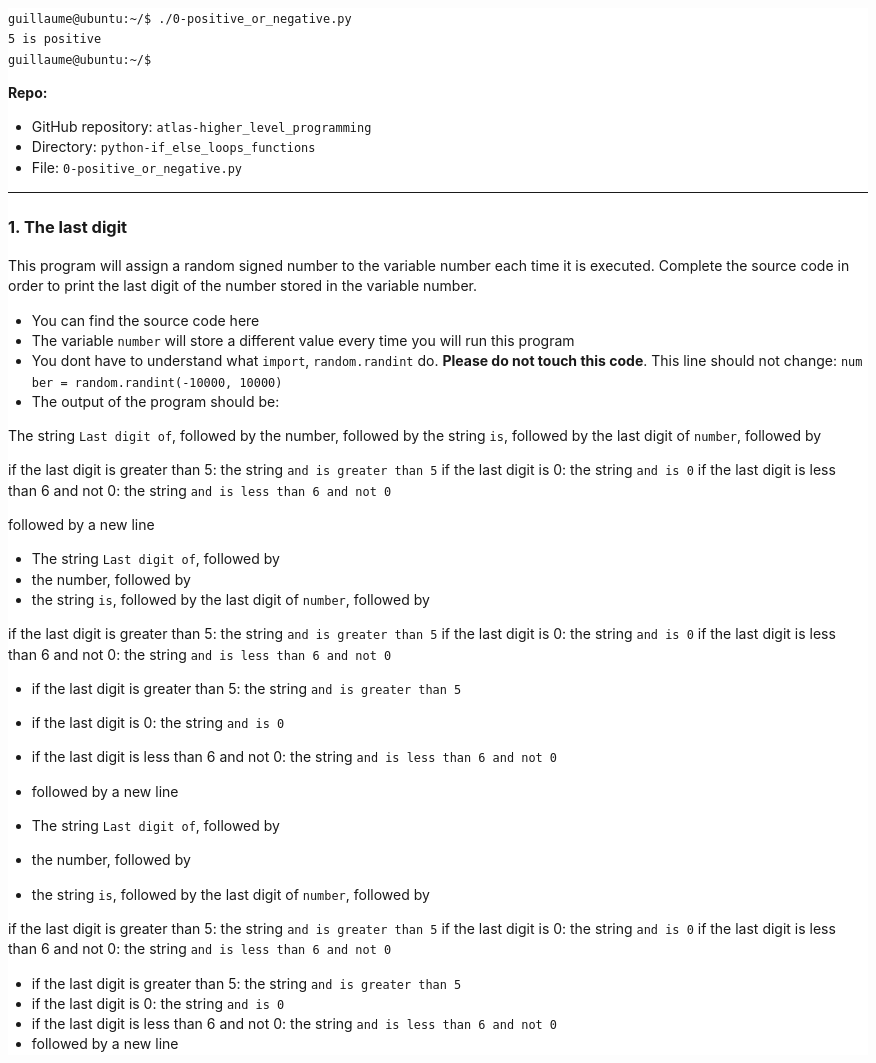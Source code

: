 ```
guillaume@ubuntu:~/$ ./0-positive_or_negative.py
5 is positive
guillaume@ubuntu:~/$

```

**Repo:**

- GitHub repository: `atlas-higher_level_programming`
- Directory: `python-if_else_loops_functions`
- File: `0-positive_or_negative.py`


---
### 1. The last digit

This program will assign a random signed number to the variable number each time it is executed. Complete the source code in order to print the last digit of the number stored in the variable number.

- You can find the source code here
- The variable `number` will store a different value every time you will run this program
- You dont have to understand what `import`, `random.randint` do. **Please do not touch this code**. This line should not change: `number = random.randint(-10000, 10000)`
- The output of the program should be:


The string `Last digit of`, followed by
the number, followed by
the string `is`, followed by the last digit of `number`, followed by


if the last digit is greater than 5: the string `and is greater than 5`
if the last digit is 0: the string `and is 0`
if the last digit is less than 6 and not 0: the string `and is less than 6 and not 0`

followed by a new line
- The string `Last digit of`, followed by
- the number, followed by
- the string `is`, followed by the last digit of `number`, followed by


if the last digit is greater than 5: the string `and is greater than 5`
if the last digit is 0: the string `and is 0`
if the last digit is less than 6 and not 0: the string `and is less than 6 and not 0`
- if the last digit is greater than 5: the string `and is greater than 5`
- if the last digit is 0: the string `and is 0`
- if the last digit is less than 6 and not 0: the string `and is less than 6 and not 0`
- followed by a new line

- The string `Last digit of`, followed by
- the number, followed by
- the string `is`, followed by the last digit of `number`, followed by


if the last digit is greater than 5: the string `and is greater than 5`
if the last digit is 0: the string `and is 0`
if the last digit is less than 6 and not 0: the string `and is less than 6 and not 0`
- if the last digit is greater than 5: the string `and is greater than 5`
- if the last digit is 0: the string `and is 0`
- if the last digit is less than 6 and not 0: the string `and is less than 6 and not 0`
- followed by a new line
